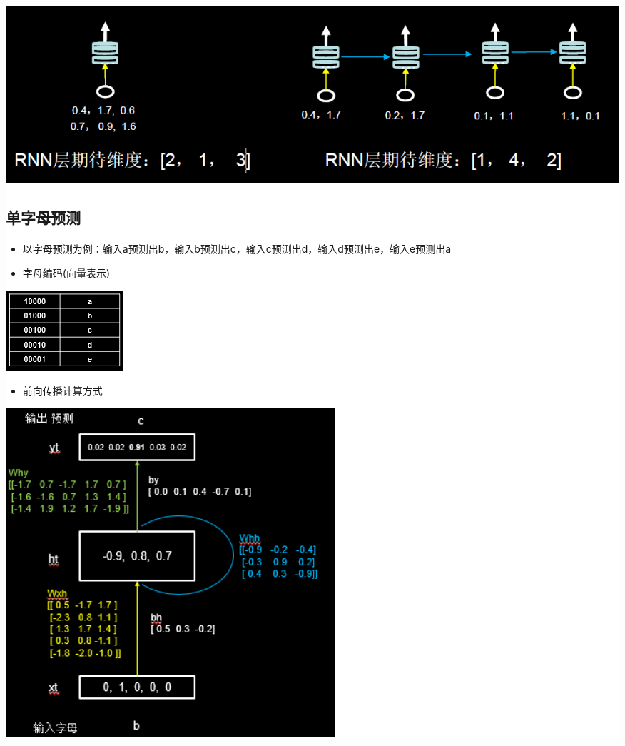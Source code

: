   ![image-20210925172625056](img/image-20210925172625056.png)

  

## 单字母预测

- 以字母预测为例：输入a预测出b，输入b预测出c，输入c预测出d，输入d预测出e，输入e预测出a

- 字母编码(向量表示)

![image-20210925172734542](img/image-20210925172734542.png)

- 前向传播计算方式

<img src="img/image-20210925172745975.png" alt="image-20210925172745975" style="zoom:125%;" />
